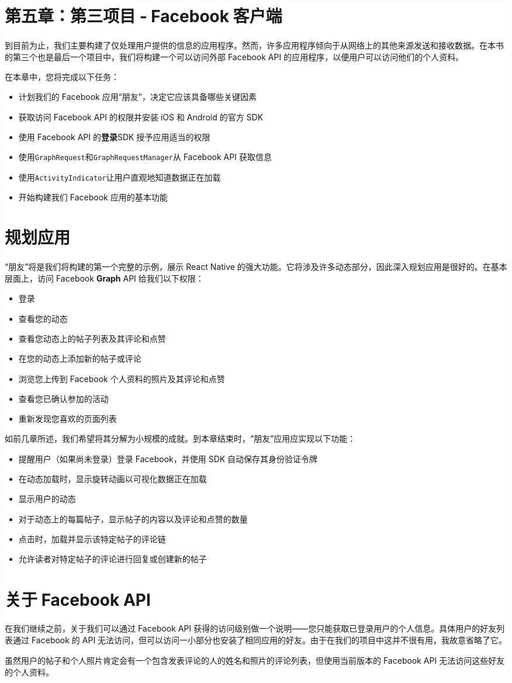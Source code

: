 # 第五章：第三项目 - Facebook 客户端

到目前为止，我们主要构建了仅处理用户提供的信息的应用程序。然而，许多应用程序倾向于从网络上的其他来源发送和接收数据。在本书的第三个也是最后一个项目中，我们将构建一个可以访问外部 Facebook API 的应用程序，以便用户可以访问他们的个人资料。

在本章中，您将完成以下任务：

+   计划我们的 Facebook 应用“朋友”，决定它应该具备哪些关键因素

+   获取访问 Facebook API 的权限并安装 iOS 和 Android 的官方 SDK

+   使用 Facebook API 的**登录**SDK 授予应用适当的权限

+   使用`GraphRequest`和`GraphRequestManager`从 Facebook API 获取信息

+   使用`ActivityIndicator`让用户直观地知道数据正在加载

+   开始构建我们 Facebook 应用的基本功能

# 规划应用

“朋友”将是我们将构建的第一个完整的示例，展示 React Native 的强大功能。它将涉及许多动态部分，因此深入规划应用是很好的。在基本层面上，访问 Facebook **Graph** API 给我们以下权限：

+   登录

+   查看您的动态

+   查看您动态上的帖子列表及其评论和点赞

+   在您的动态上添加新的帖子或评论

+   浏览您上传到 Facebook 个人资料的照片及其评论和点赞

+   查看您已确认参加的活动

+   重新发现您喜欢的页面列表

如前几章所述，我们希望将其分解为小规模的成就。到本章结束时，“朋友”应用应实现以下功能：

+   提醒用户（如果尚未登录）登录 Facebook，并使用 SDK 自动保存其身份验证令牌

+   在动态加载时，显示旋转动画以可视化数据正在加载

+   显示用户的动态

+   对于动态上的每篇帖子，显示帖子的内容以及评论和点赞的数量

+   点击时，加载并显示该特定帖子的评论链

+   允许读者对特定帖子的评论进行回复或创建新的帖子

# 关于 Facebook API

在我们继续之前，关于我们可以通过 Facebook API 获得的访问级别做一个说明——您只能获取已登录用户的个人信息。具体用户的好友列表通过 Facebook 的 API 无法访问，但可以访问一小部分也安装了相同应用的好友。由于在我们的项目中这并不很有用，我故意省略了它。

虽然用户的帖子和个人照片肯定会有一个包含发表评论的人的姓名和照片的评论列表，但使用当前版本的 Facebook API 无法访问这些好友的个人资料。

